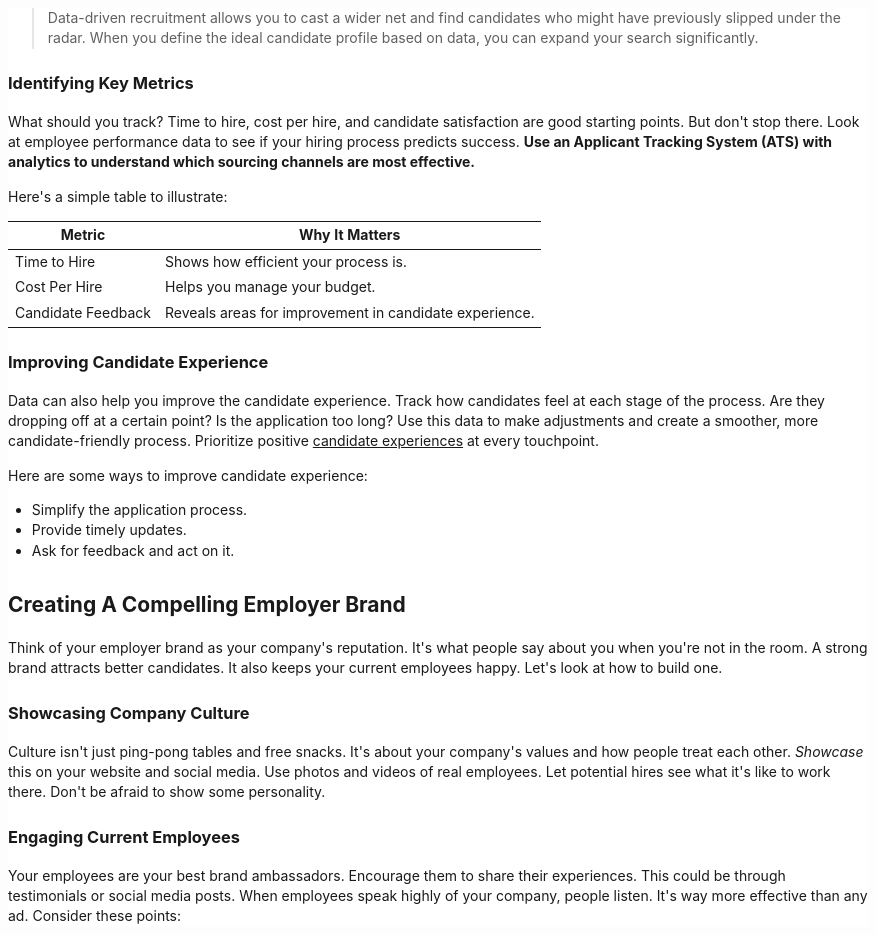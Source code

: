 > Data-driven recruitment allows you to cast a wider net and find candidates who might have previously slipped under the radar. When you define the ideal candidate profile based on data, you can expand your search significantly.

### Identifying Key Metrics

What should you track? Time to hire, cost per hire, and candidate satisfaction are good starting points. But don't stop there. Look at employee performance data to see if your hiring process predicts success. **Use an Applicant Tracking System (ATS) with analytics to understand which sourcing channels are most effective.**

Here's a simple table to illustrate:

| Metric | Why It Matters |
| --- | --- |
| Time to Hire | Shows how efficient your process is. |
| Cost Per Hire | Helps you manage your budget. |
| Candidate Feedback | Reveals areas for improvement in candidate experience. |

### Improving Candidate Experience

Data can also help you improve the candidate experience. Track how candidates feel at each stage of the process. Are they dropping off at a certain point? Is the application too long? Use this data to make adjustments and create a smoother, more candidate-friendly process. Prioritize positive [candidate experiences](https://jetthoughts.com/blog/comprehensive-list-of-recruitment-agencies-in/) at every touchpoint.

Here are some ways to improve candidate experience:

*   Simplify the application process.
*   Provide timely updates.
*   Ask for feedback and act on it.

## Creating A Compelling Employer Brand

Think of your employer brand as your company's reputation. It's what people say about you when you're not in the room. A strong brand attracts better candidates. It also keeps your current employees happy. Let's look at how to build one.

### Showcasing Company Culture

Culture isn't just ping-pong tables and free snacks. It's about your company's values and how people treat each other. _Showcase_ this on your website and social media. Use photos and videos of real employees. Let potential hires see what it's like to work there. Don't be afraid to show some personality.

### Engaging Current Employees

Your employees are your best brand ambassadors. Encourage them to share their experiences. This could be through testimonials or social media posts. When employees speak highly of your company, people listen. It's way more effective than any ad. Consider these points:

